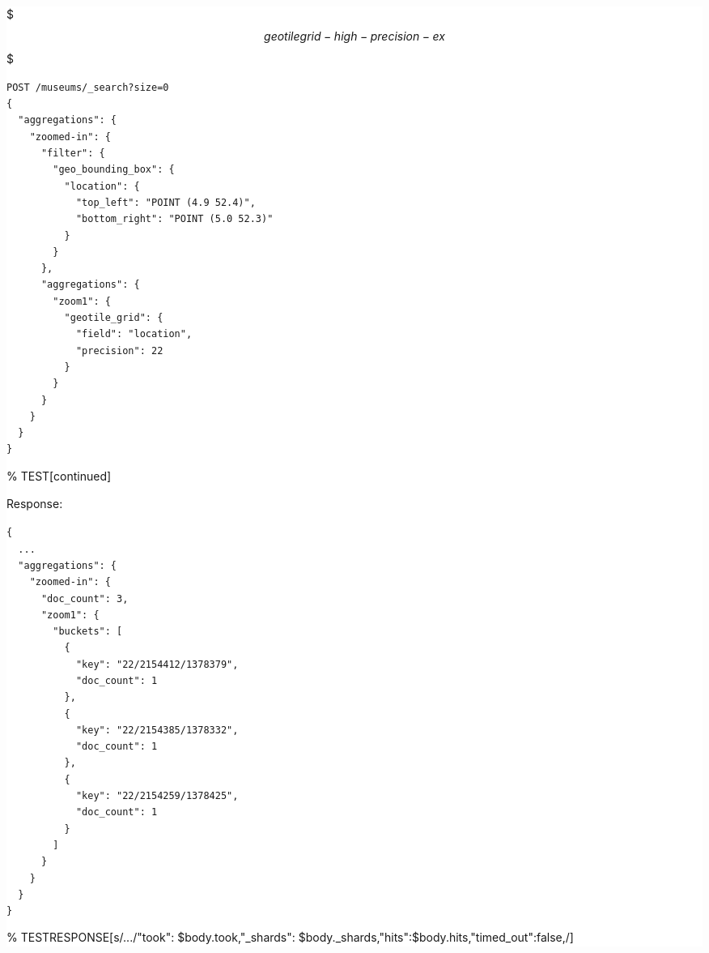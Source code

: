 $$$geotilegrid-high-precision-ex$$$

```console
POST /museums/_search?size=0
{
  "aggregations": {
    "zoomed-in": {
      "filter": {
        "geo_bounding_box": {
          "location": {
            "top_left": "POINT (4.9 52.4)",
            "bottom_right": "POINT (5.0 52.3)"
          }
        }
      },
      "aggregations": {
        "zoom1": {
          "geotile_grid": {
            "field": "location",
            "precision": 22
          }
        }
      }
    }
  }
}
```
% TEST[continued]

Response:

```console-result
{
  ...
  "aggregations": {
    "zoomed-in": {
      "doc_count": 3,
      "zoom1": {
        "buckets": [
          {
            "key": "22/2154412/1378379",
            "doc_count": 1
          },
          {
            "key": "22/2154385/1378332",
            "doc_count": 1
          },
          {
            "key": "22/2154259/1378425",
            "doc_count": 1
          }
        ]
      }
    }
  }
}
```
% TESTRESPONSE[s/.../"took": $body.took,"_shards": $body._shards,"hits":$body.hits,"timed_out":false,/]
